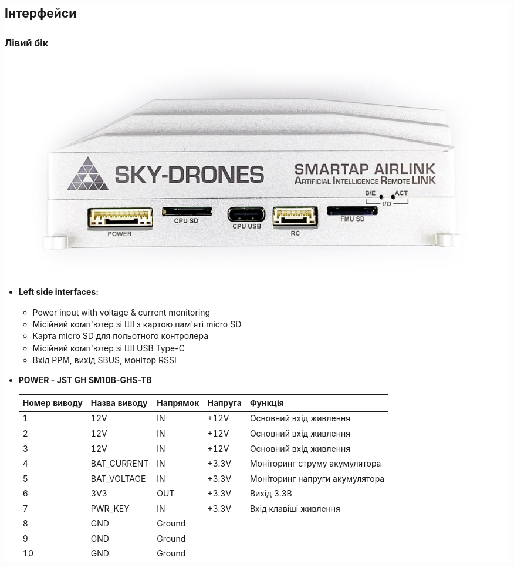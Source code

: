 ## Інтерфейси

### Лівий бік

![Left side](../../assets/flight_controller/airlink/airlink-interfaces-left.jpg)

- **Left side interfaces:**

  - Power input with voltage & current monitoring
  - Місійний комп'ютер зі ШІ з картою пам'яті micro SD
  - Карта micro SD для польотного контролера
  - Місійний комп'ютер зі ШІ USB Type-C
  - Вхід PPM, вихід SBUS, монітор RSSI

- **POWER - JST GH SM10B-GHS-TB**

  | Номер виводу | Назва виводу                     | Напрямок | Напруга               | Функція                        |
  | ------------ | -------------------------------- | -------- | --------------------- | ------------------------------ |
  | 1            | 12V                              | IN       | +12V                  | Основний вхід живлення         |
  | 2            | 12V                              | IN       | +12V                  | Основний вхід живлення         |
  | 3            | 12V                              | IN       | +12V                  | Основний вхід живлення         |
  | 4            | BAT_CURRENT | IN       | +3.3V | Моніторинг струму акумулятора  |
  | 5            | BAT_VOLTAGE | IN       | +3.3V | Моніторинг напруги акумулятора |
  | 6            | 3V3                              | OUT      | +3.3V | Вихід 3.3В     |
  | 7            | PWR_KEY     | IN       | +3.3V | Вхід клавіші живлення          |
  | 8            | GND                              | Ground   |                       |                                |
  | 9            | GND                              | Ground   |                       |                                |
  | 10           | GND                              | Ground   |                       |                                |
